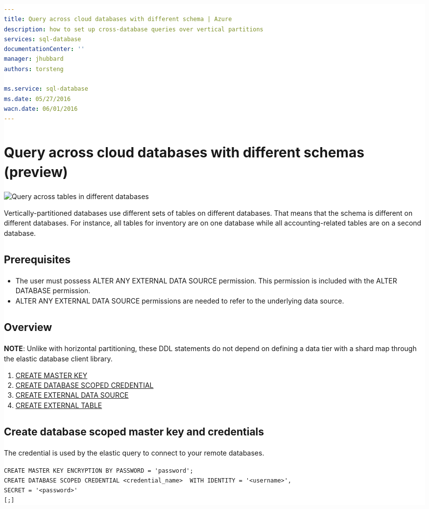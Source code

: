 ```yaml
---
title: Query across cloud databases with different schema | Azure
description: how to set up cross-database queries over vertical partitions
services: sql-database
documentationCenter: ''
manager: jhubbard
authors: torsteng

ms.service: sql-database
ms.date: 05/27/2016
wacn.date: 06/01/2016
---
```


# Query across cloud databases with different schemas (preview)

![Query across tables in different databases][1]

Vertically-partitioned databases use different sets of tables on different databases. That means that the schema is different on different databases. For instance, all tables for inventory are on one database while all accounting-related tables are on a second database. 

## Prerequisites

* The user must possess ALTER ANY EXTERNAL DATA SOURCE permission. This permission is included with the ALTER DATABASE permission.
* ALTER ANY EXTERNAL DATA SOURCE permissions are needed to refer to the underlying data source.

## Overview

**NOTE**:  Unlike with horizontal partitioning, these DDL statements do not depend on defining a data tier with a shard map through the elastic database client library.

1. [CREATE MASTER KEY](https://msdn.microsoft.com/zh-cn/library/ms174382.aspx)
2. [CREATE DATABASE SCOPED CREDENTIAL](https://msdn.microsoft.com/zh-cn/library/mt270260.aspx)
3. [CREATE EXTERNAL DATA SOURCE](https://msdn.microsoft.com/zh-cn/library/dn935022.aspx)
4. [CREATE EXTERNAL TABLE](https://msdn.microsoft.com/zh-cn/library/dn935021.aspx) 

## Create database scoped master key and credentials 

The credential is used by the elastic query to connect to your remote databases.  

```
CREATE MASTER KEY ENCRYPTION BY PASSWORD = 'password';
CREATE DATABASE SCOPED CREDENTIAL <credential_name>  WITH IDENTITY = '<username>',  
SECRET = '<password>'
[;]
```


[1]: ./media/sql-database-elastic-query-vertical-partitioning/verticalpartitioning.png